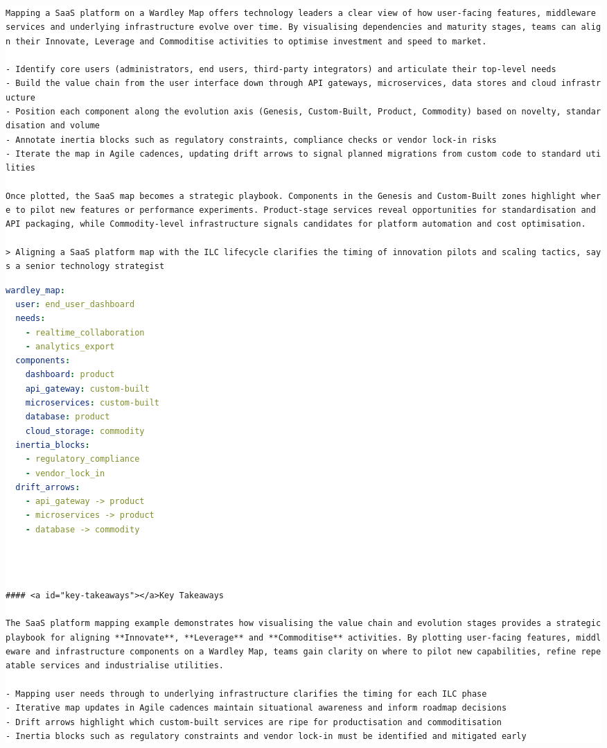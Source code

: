 ```
Mapping a SaaS platform on a Wardley Map offers technology leaders a clear view of how user‑facing features, middleware services and underlying infrastructure evolve over time. By visualising dependencies and maturity stages, teams can align their Innovate, Leverage and Commoditise activities to optimise investment and speed to market.

- Identify core users (administrators, end users, third‑party integrators) and articulate their top‑level needs
- Build the value chain from the user interface down through API gateways, microservices, data stores and cloud infrastructure
- Position each component along the evolution axis (Genesis, Custom‑Built, Product, Commodity) based on novelty, standardisation and volume
- Annotate inertia blocks such as regulatory constraints, compliance checks or vendor lock‑in risks
- Iterate the map in Agile cadences, updating drift arrows to signal planned migrations from custom code to standard utilities

Once plotted, the SaaS map becomes a strategic playbook. Components in the Genesis and Custom‑Built zones highlight where to pilot new features or performance experiments. Product‑stage services reveal opportunities for standardisation and API packaging, while Commodity‑level infrastructure signals candidates for platform automation and cost optimisation.

> Aligning a SaaS platform map with the ILC lifecycle clarifies the timing of innovation pilots and scaling tactics, says a senior technology strategist

```
```yaml
wardley_map:
  user: end_user_dashboard
  needs:
    - realtime_collaboration
    - analytics_export
  components:
    dashboard: product
    api_gateway: custom-built
    microservices: custom-built
    database: product
    cloud_storage: commodity
  inertia_blocks:
    - regulatory_compliance
    - vendor_lock_in
  drift_arrows:
    - api_gateway -> product
    - microservices -> product
    - database -> commodity
```
```



#### <a id="key-takeaways"></a>Key Takeaways

The SaaS platform mapping example demonstrates how visualising the value chain and evolution stages provides a strategic playbook for aligning **Innovate**, **Leverage** and **Commoditise** activities. By plotting user‑facing features, middleware and infrastructure components on a Wardley Map, teams gain clarity on where to pilot new capabilities, refine repeatable services and industrialise utilities.

- Mapping user needs through to underlying infrastructure clarifies the timing for each ILC phase
- Iterative map updates in Agile cadences maintain situational awareness and inform roadmap decisions
- Drift arrows highlight which custom‑built services are ripe for productisation and commoditisation
- Inertia blocks such as regulatory constraints and vendor lock‑in must be identified and mitigated early
```